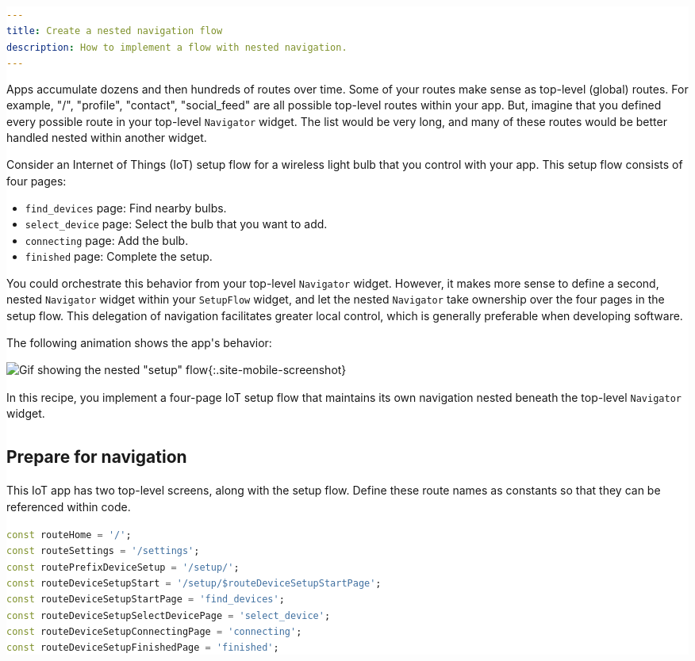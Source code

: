 ```yaml
---
title: Create a nested navigation flow
description: How to implement a flow with nested navigation.
---
```


<?code-excerpt path-base="cookbook/effects/nested_nav"?>

Apps accumulate dozens and then hundreds of routes over time.
Some of your routes make sense as top-level (global) routes.
For example, "/", "profile", "contact", "social_feed" are all
possible top-level routes within your app.
But, imagine that you defined every possible route in your
top-level `Navigator` widget. The list would be very long,
and many of these routes would
be better handled nested within another widget.

Consider an Internet of Things (IoT) setup flow for a wireless
light bulb that you control with your app.
This setup flow consists of four pages:

* `find_devices` page: Find nearby bulbs.
* `select_device` page: Select the bulb that you want to
  add.
* `connecting` page: Add the bulb.
* `finished` page: Complete the setup.

You could orchestrate this behavior from your top-level
`Navigator` widget. However, it makes more sense to define a second,
nested `Navigator` widget within your `SetupFlow` widget,
and let the nested `Navigator` take ownership over the four pages
in the setup flow. This delegation of navigation facilitates
greater local control, which is
generally preferable when developing software.

The following animation shows the app's behavior:

![Gif showing the nested "setup" flow](/assets/images/docs/cookbook/effects/NestedNavigator.webp){:.site-mobile-screenshot}

In this recipe, you implement a four-page IoT setup
flow that maintains its own navigation nested beneath
the top-level `Navigator` widget.

## Prepare for navigation

This IoT app has two top-level screens,
along with the setup flow. Define these
route names as constants so that they can
be referenced within code.

<?code-excerpt "lib/main.dart (routes)"?>
```dart
const routeHome = '/';
const routeSettings = '/settings';
const routePrefixDeviceSetup = '/setup/';
const routeDeviceSetupStart = '/setup/$routeDeviceSetupStartPage';
const routeDeviceSetupStartPage = 'find_devices';
const routeDeviceSetupSelectDevicePage = 'select_device';
const routeDeviceSetupConnectingPage = 'connecting';
const routeDeviceSetupFinishedPage = 'finished';
```
